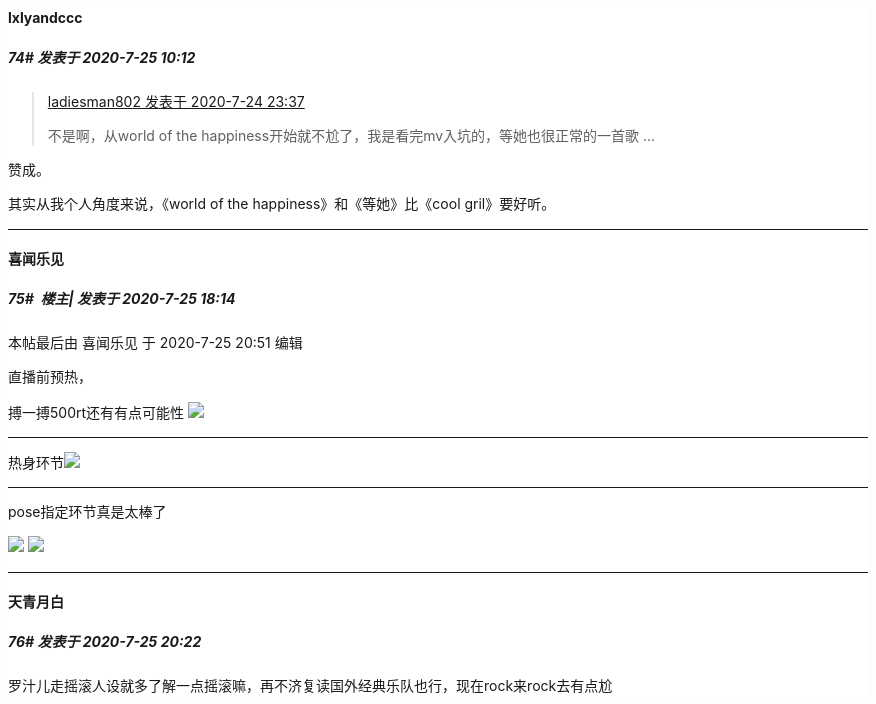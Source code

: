 ####  lxlyandccc  
##### 74#       发表于 2020-7-25 10:12



<blockquote><a href="httphttps://bbs.saraba1st.com/2b/forum.php?mod=redirect&amp;goto=findpost&amp;pid=48208270&amp;ptid=1926094" target="_blank">ladiesman802 发表于 2020-7-24 23:37</a>

不是啊，从world of the happiness开始就不尬了，我是看完mv入坑的，等她也很正常的一首歌 ...</blockquote>
赞成。

其实从我个人角度来说，《world of the happiness》和《等她》比《cool gril》要好听。







-----

####  喜闻乐见  
##### 75#         楼主| 发表于 2020-7-25 18:14



 本帖最后由 喜闻乐见 于 2020-7-25 20:51 编辑 

直播前预热， 

搏一搏500rt还有有点可能性
<img src="http://ww1.sinaimg.cn/large/732205bcgy1gh3du6xbcdj20gh0pm116.jpg" referrerpolicy="no-referrer">


-----------------------------------------------------------------------------

热身环节<img src="http://ww1.sinaimg.cn/large/732205bcgy1gh3iea9g7mg20h909q1l0.gif" referrerpolicy="no-referrer">

-----------------------------------------------------------------------------

pose指定环节真是太棒了

<img src="http://ww1.sinaimg.cn/large/732205bcgy1gh3gpnopj1j20q20eqgvw.jpg" referrerpolicy="no-referrer">

<img src="http://ww1.sinaimg.cn/large/732205bcgy1gh3gzvfhf4j207t01o3yc.jpg" referrerpolicy="no-referrer">









-----

####  天青月白  
##### 76#       发表于 2020-7-25 20:22




罗汁儿走摇滚人设就多了解一点摇滚嘛，再不济复读国外经典乐队也行，现在rock来rock去有点尬
